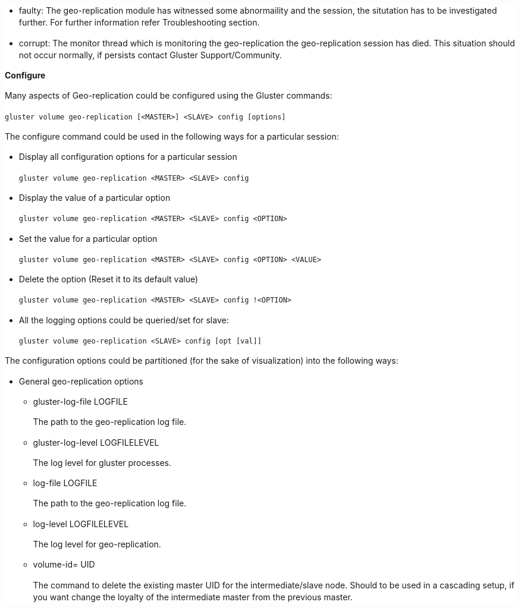 - faulty: The geo-replication module has witnessed some abnormaility and the session, the situtation has to be investigated further. For further information refer Troubleshooting section.

- corrupt: The monitor thread which is monitoring the geo-replication the geo-replication session has died. This situation should not occur normally, if persists contact Gluster Support/Community.



**Configure**

Many aspects of Geo-replication could be configured using the Gluster commands:

`gluster volume geo-replication [<MASTER>] <SLAVE> config [options]`



The configure command could be used in the following ways for a particular session:

- Display all configuration options for a particular session

    `gluster volume geo-replication <MASTER> <SLAVE> config`

- Display the value of a particular option

    `gluster volume geo-replication <MASTER> <SLAVE> config <OPTION>`

- Set the value for a particular option

    `gluster volume geo-replication <MASTER> <SLAVE> config <OPTION> <VALUE>`

- Delete the option (Reset it to its default value)

    `gluster volume geo-replication <MASTER> <SLAVE> config !<OPTION>`

- All the logging options could be queried/set for slave:

    `gluster volume geo-replication <SLAVE> config [opt [val]]`


The configuration options could be partitioned (for the sake of visualization) into the following ways:

* General geo-replication options
    - gluster-log-file LOGFILE

        The path to the geo-replication log file.

    - gluster-log-level LOGFILELEVEL

        The log level for gluster processes.

    - log-file LOGFILE

        The path to the geo-replication log file.

    - log-level LOGFILELEVEL

        The log level for geo-replication.

    - volume-id= UID

        The command to delete the existing master UID for the intermediate/slave node. Should to be used  in a cascading setup, if you want change the loyalty of the intermediate master from the previous master.
